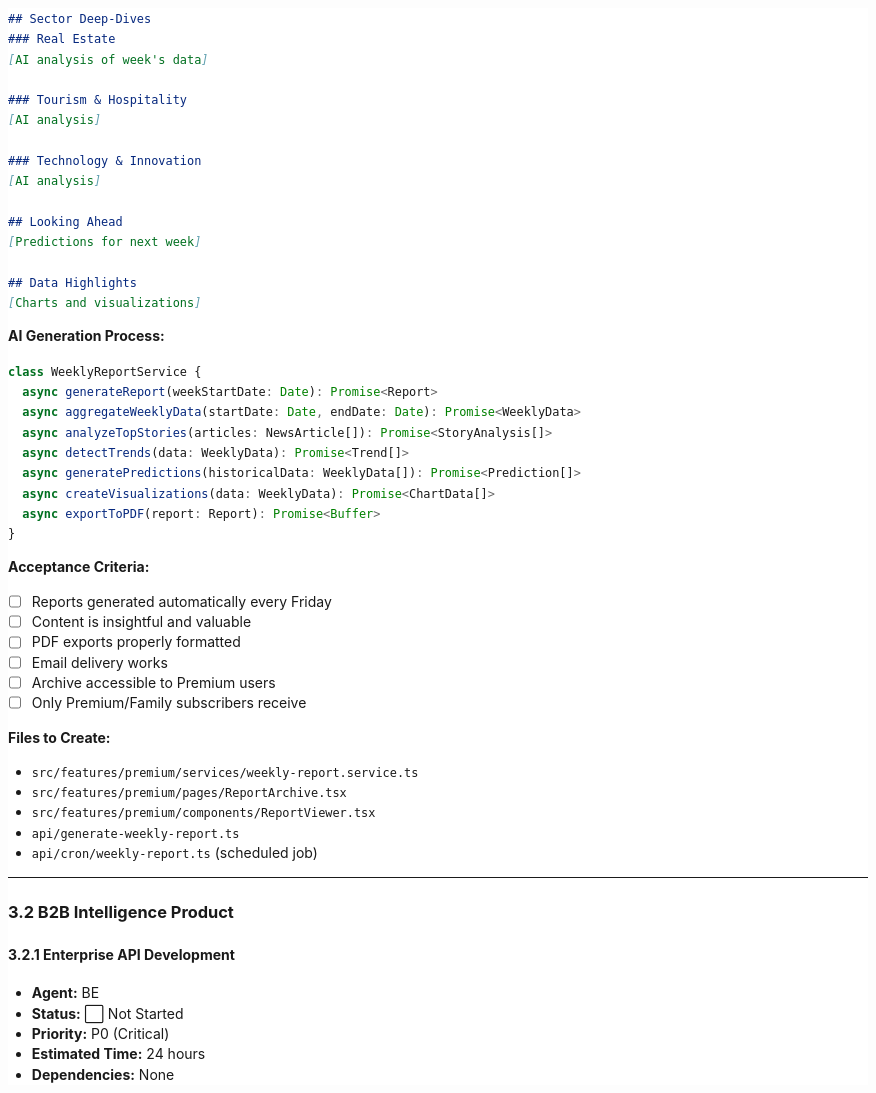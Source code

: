 ```markdown
## Sector Deep-Dives
### Real Estate
[AI analysis of week's data]

### Tourism & Hospitality
[AI analysis]

### Technology & Innovation
[AI analysis]

## Looking Ahead
[Predictions for next week]

## Data Highlights
[Charts and visualizations]
```

**AI Generation Process:**
```typescript
class WeeklyReportService {
  async generateReport(weekStartDate: Date): Promise<Report>
  async aggregateWeeklyData(startDate: Date, endDate: Date): Promise<WeeklyData>
  async analyzeTopStories(articles: NewsArticle[]): Promise<StoryAnalysis[]>
  async detectTrends(data: WeeklyData): Promise<Trend[]>
  async generatePredictions(historicalData: WeeklyData[]): Promise<Prediction[]>
  async createVisualizations(data: WeeklyData): Promise<ChartData[]>
  async exportToPDF(report: Report): Promise<Buffer>
}
```

**Acceptance Criteria:**
- [ ] Reports generated automatically every Friday
- [ ] Content is insightful and valuable
- [ ] PDF exports properly formatted
- [ ] Email delivery works
- [ ] Archive accessible to Premium users
- [ ] Only Premium/Family subscribers receive

**Files to Create:**
- `src/features/premium/services/weekly-report.service.ts`
- `src/features/premium/pages/ReportArchive.tsx`
- `src/features/premium/components/ReportViewer.tsx`
- `api/generate-weekly-report.ts`
- `api/cron/weekly-report.ts` (scheduled job)

---

### 3.2 B2B Intelligence Product

#### 3.2.1 Enterprise API Development
- **Agent:** BE
- **Status:** ⬜ Not Started
- **Priority:** P0 (Critical)
- **Estimated Time:** 24 hours
- **Dependencies:** None
